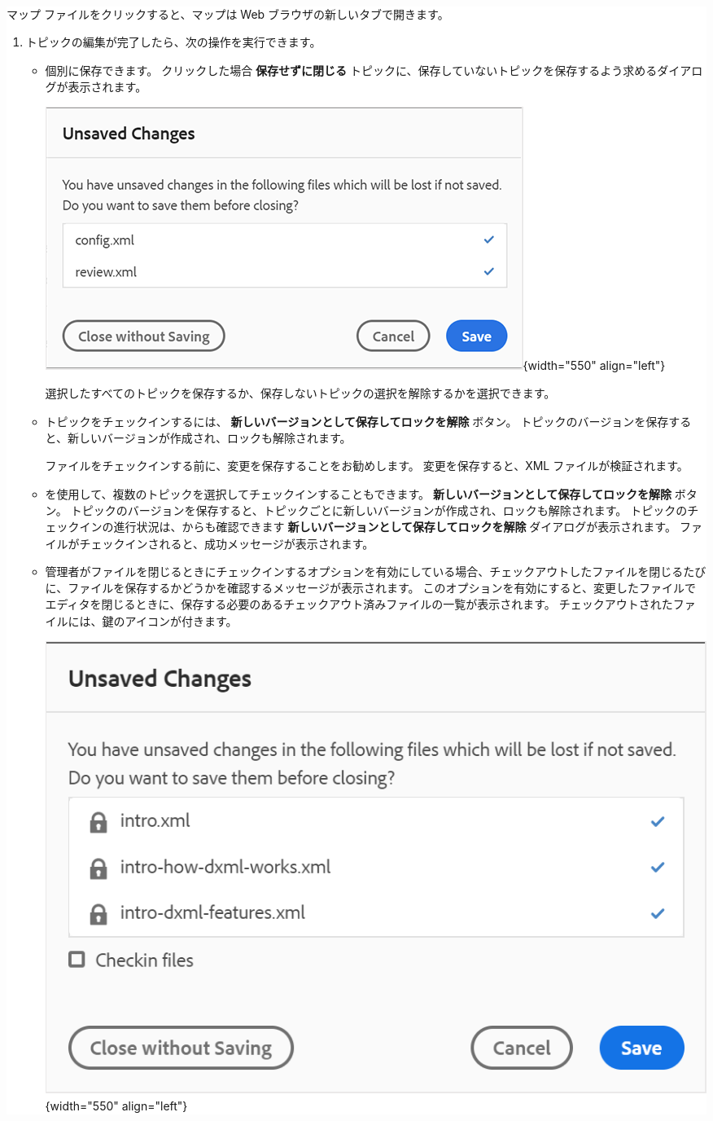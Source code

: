    マップ ファイルをクリックすると、マップは Web ブラウザの新しいタブで開きます。

1. トピックの編集が完了したら、次の操作を実行できます。

   - 個別に保存できます。 クリックした場合 **保存せずに閉じる** トピックに、保存していないトピックを保存するよう求めるダイアログが表示されます。

     ![](images/save-multiple-topics.PNG){width="550" align="left"}

     選択したすべてのトピックを保存するか、保存しないトピックの選択を解除するかを選択できます。

   - トピックをチェックインするには、 **新しいバージョンとして保存してロックを解除** ボタン。 トピックのバージョンを保存すると、新しいバージョンが作成され、ロックも解除されます。

     ファイルをチェックインする前に、変更を保存することをお勧めします。  変更を保存すると、XML ファイルが検証されます。

   - を使用して、複数のトピックを選択してチェックインすることもできます。 **新しいバージョンとして保存してロックを解除** ボタン。 トピックのバージョンを保存すると、トピックごとに新しいバージョンが作成され、ロックも解除されます。 トピックのチェックインの進行状況は、からも確認できます **新しいバージョンとして保存してロックを解除** ダイアログが表示されます。 ファイルがチェックインされると、成功メッセージが表示されます。

   - 管理者がファイルを閉じるときにチェックインするオプションを有効にしている場合、チェックアウトしたファイルを閉じるたびに、ファイルを保存するかどうかを確認するメッセージが表示されます。 このオプションを有効にすると、変更したファイルでエディタを閉じるときに、保存する必要のあるチェックアウト済みファイルの一覧が表示されます。 チェックアウトされたファイルには、鍵のアイコンが付きます。

     ![](images/save-on-close.PNG){width="550" align="left"}